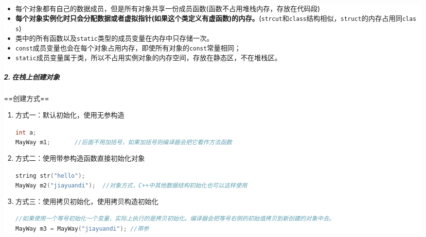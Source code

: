 - 每个对象都有自己的数据成员，但是所有对象共享一份成员函数(函数不占用堆栈内存，存放在代码段)
- **每个对象实例化时只会分配数据或者虚拟指针(如果这个类定义有虚函数)的内存。**(`strcut`和`class`结构相似，`struct`的内存占用同`class`)
- 类中的所有函数以及`static`类型的成员变量在内存中只存储一次。
- `const`成员变量也会在每个对象占用内存，即使所有对象的`const`常量相同；
- `static`成员变量属于类，所以不占用实例对象的内存空间，存放在静态区，不在堆栈区。



##### 2. 在栈上创建对象

==创建方式==

1. 方式一：默认初始化，使用无参构造

   ```c++
   int a;
   MayWay m1;		//后面不用加括号，如果加括号则编译器会把它看作方法函数
   ```

2. 方式二：使用带参构造函数直接初始化对象

   ```c++
   string str("hello");
   MayWay m2("jiayuandi"); 	//对象方式，C++中其他数据结构初始化也可以这样使用
   ```

3. 方式三：使用拷贝初始化，使用拷贝构造初始化

   ```c++
   //如果使用一个等号初始化一个变量，实际上执行的是拷贝初始化。编译器会把等号右侧的初始值拷贝到新创建的对象中去。
   MayWay m3 = MayWay("jiayuandi");	//带参
